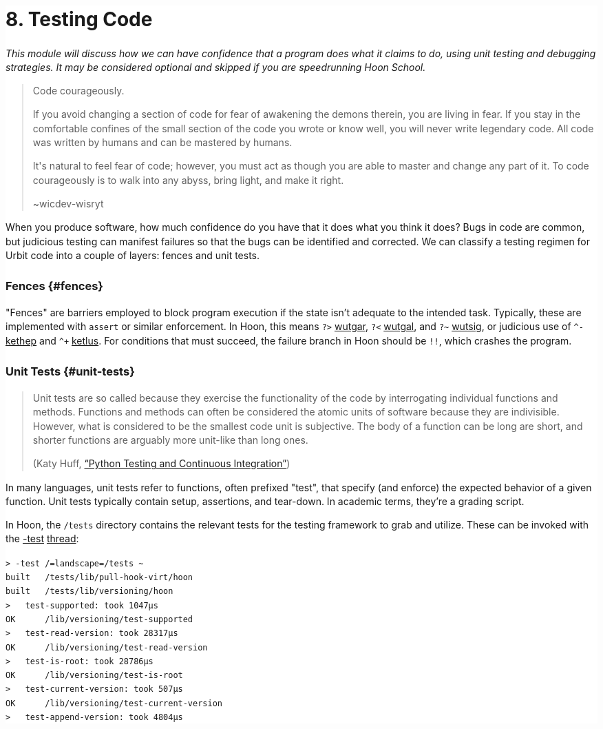 # 8. Testing Code

_This module will discuss how we can have confidence that a program does what it claims to do, using unit testing and debugging strategies. It may be considered optional and skipped if you are speedrunning Hoon School._

> Code courageously.
>
> If you avoid changing a section of code for fear of awakening the demons therein, you are living in fear. If you stay in the comfortable confines of the small section of the code you wrote or know well, you will never write legendary code. All code was written by humans and can be mastered by humans.
>
> It's natural to feel fear of code; however, you must act as though you are able to master and change any part of it. To code courageously is to walk into any abyss, bring light, and make it right.
>
> ~wicdev-wisryt

When you produce software, how much confidence do you have that it does what you think it does?  Bugs in code are common, but judicious testing can manifest failures so that the bugs can be identified and corrected. We can classify a testing regimen for Urbit code into a couple of layers: fences and unit tests.

### Fences {#fences}

"Fences" are barriers employed to block program execution if the state isn’t adequate to the intended task. Typically, these are implemented with `assert` or similar enforcement. In Hoon, this means `?>` [wutgar](../../language/hoon/reference/rune/wut.md#wutgar), `?<` [wutgal](../../language/hoon/reference/rune/wut.md#wutgal), and `?~` [wutsig](../../language/hoon/reference/rune/wut.md#wutsig), or judicious use of `^-` [kethep](../../language/hoon/reference/rune/ket.md#kethep) and `^+` [ketlus](../../language/hoon/reference/rune/ket.md#ketlus). For conditions that must succeed, the failure branch in Hoon should be `!!`, which crashes the program.

### Unit Tests {#unit-tests}

> Unit tests are so called because they exercise the functionality of the code by interrogating individual functions and methods. Functions and methods can often be considered the atomic units of software because they are indivisible. However, what is considered to be the smallest code unit is subjective. The body of a function can be long are short, and shorter functions are arguably more unit-like than long ones.
>
> (Katy Huff, [“Python Testing and Continuous Integration”](https://mq-software-carpentry.github.io/python-testing/05-units/))
    
In many languages, unit tests refer to functions, often prefixed "test", that specify (and enforce) the expected behavior of a given function. Unit tests typically contain setup, assertions, and tear-down. In academic terms, they’re a grading script.

In Hoon, the `/tests` directory contains the relevant tests for the testing framework to grab and utilize. These can be invoked with the [-test](../../manual/os/dojo-tools.md#test) [thread](../../glossary/thread.md):

```hoon
> -test /=landscape=/tests ~  
built   /tests/lib/pull-hook-virt/hoon  
built   /tests/lib/versioning/hoon  
>   test-supported: took 1047µs  
OK      /lib/versioning/test-supported  
>   test-read-version: took 28317µs  
OK      /lib/versioning/test-read-version  
>   test-is-root: took 28786µs  
OK      /lib/versioning/test-is-root  
>   test-current-version: took 507µs  
OK      /lib/versioning/test-current-version  
>   test-append-version: took 4804µs  
```
